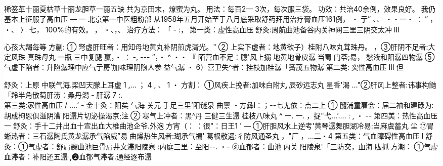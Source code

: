 稀签革十丽夏枯草十丽龙胆草一丽五缺
共为京田末，燎蜜为丸。
用法：每百2— 3次，每次服三袋。
功效：共治40余例，效果良好。
我仍基本上征服了高血压
― 一
北京第一中医粗粉部
从1958年五月开始至于八月底采取舒药拜用治疗膏血压161例，
・	亍” 、、	・・一・	：	”	，	・、	〉 七，
100%的有效。	，	・、，、
治疗方法：	「	-	:，
第一类：虚性高血压
舒灸:周航曲池备谷内关神网三里三阴交太冲
III

心孩大羯每等
方蒯:
①	弩虚肝旺者：用知母地黄丸补阴煎虎潸光。"
②	上实下虚者：地黄欲子）桂附八味丸茸珠丹。
，③肝阴不足者:大定风珠 真珠母丸 一瓶 三中复腿
赢，・	：	-,
--- “，・ ^ ・・ 『
陌营血不足：臆'风上搦 地黄地骨皮潺 当蜀 门苓;易， 愁液和阳潺四物潺
⑤气虚下陷者：升陷潺理中应气亍房’加味理阴煦人参
益气潺	・
6）营卫失^者：挂枝加桂潺「簧茂五物潺
第二类:
突性高血压
III
但

舒灸：上原 中联气海.梁凹天朦上耳虚 1 ,…	；	4	,	、	1	・
方割：
①风疾上挽者:加味白附丸 辰砂远志丸 星香'渴 …"②肝风上整者:讳事构鼬「羚半角散萄肝涝：桑丹潟 - 肝潺 7	:.	\
第三类:家性高血压 / ….’ -
金十灸：阳矣 气海 关元 手足三里’阳谜泉 曲禀 ・方彝I：；--七尢依：点二上
①	髓浦童雇会：届二袖和建碌为:胡成枸恩俱滋阴漕 阳潺片切泌操渴京;注
②	寒气上冲者：黑^丹 三健三生潺 桂枝八味丸
^	一. 一.	，捉"弋…’.…	:
, ・ --
第四美：热性高血压	一
舒灸：手十二井出血十宣出血大椎曲池企爷.外泡 方宵（：	：很"：日王1 ' —
①肝胆风水上逆考'黄琴潺舞胆湖冷易:当麻虞蓄丸
尘
⑰胃蜥热者：三石潺陶氏黄龙潺承气陷威”易 曲燥热生风者:瑚承气褊' 葛根敬遇:彳防风通圣丸 ，"厂	，…二・4
第五类：气血障碍性高血压	I
舒灸：①气虚者：舒肩嬲曲池巨骨肩井文滞阳陵泉
:内庭三里：至阳--.	・-
㉛血郁者：曲池 内关 阳陵泉'「三防交，血海 肱抓 方潮：
①气虚血滞者：补阳还五潺
,❷血郁气滞者.通经逐布潺
